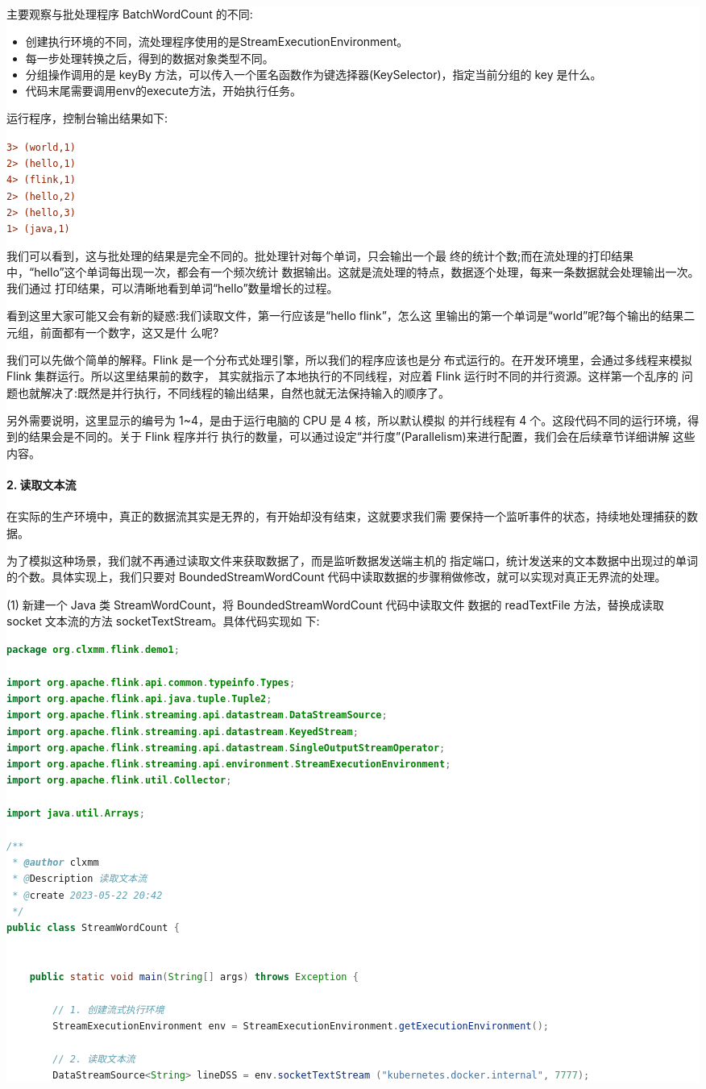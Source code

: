 主要观察与批处理程序 BatchWordCount 的不同:

- 创建执行环境的不同，流处理程序使用的是StreamExecutionEnvironment。
- 每一步处理转换之后，得到的数据对象类型不同。
- 分组操作调用的是 keyBy 方法，可以传入一个匿名函数作为键选择器(KeySelector)，指定当前分组的 key 是什么。
- 代码末尾需要调用env的execute方法，开始执行任务。

运行程序，控制台输出结果如下:

```ini
3> (world,1)
2> (hello,1)
4> (flink,1)
2> (hello,2)
2> (hello,3)
1> (java,1)
```

我们可以看到，这与批处理的结果是完全不同的。批处理针对每个单词，只会输出一个最 终的统计个数;而在流处理的打印结果中，“hello”这个单词每出现一次，都会有一个频次统计 数据输出。这就是流处理的特点，数据逐个处理，每来一条数据就会处理输出一次。我们通过 打印结果，可以清晰地看到单词“hello”数量增长的过程。

看到这里大家可能又会有新的疑惑:我们读取文件，第一行应该是“hello flink”，怎么这 里输出的第一个单词是“world”呢?每个输出的结果二元组，前面都有一个数字，这又是什 么呢?

我们可以先做个简单的解释。Flink 是一个分布式处理引擎，所以我们的程序应该也是分 布式运行的。在开发环境里，会通过多线程来模拟 Flink 集群运行。所以这里结果前的数字， 其实就指示了本地执行的不同线程，对应着 Flink 运行时不同的并行资源。这样第一个乱序的 问题也就解决了:既然是并行执行，不同线程的输出结果，自然也就无法保持输入的顺序了。

另外需要说明，这里显示的编号为 1~4，是由于运行电脑的 CPU 是 4 核，所以默认模拟 的并行线程有 4 个。这段代码不同的运行环境，得到的结果会是不同的。关于 Flink 程序并行 执行的数量，可以通过设定“并行度”(Parallelism)来进行配置，我们会在后续章节详细讲解 这些内容。

#### 2. 读取文本流

在实际的生产环境中，真正的数据流其实是无界的，有开始却没有结束，这就要求我们需 要保持一个监听事件的状态，持续地处理捕获的数据。

为了模拟这种场景，我们就不再通过读取文件来获取数据了，而是监听数据发送端主机的 指定端口，统计发送来的文本数据中出现过的单词的个数。具体实现上，我们只要对 BoundedStreamWordCount 代码中读取数据的步骤稍做修改，就可以实现对真正无界流的处理。

(1) 新建一个 Java 类 StreamWordCount，将 BoundedStreamWordCount 代码中读取文件 数据的 readTextFile 方法，替换成读取 socket 文本流的方法 socketTextStream。具体代码实现如 下:

```java
package org.clxmm.flink.demo1;

import org.apache.flink.api.common.typeinfo.Types;
import org.apache.flink.api.java.tuple.Tuple2;
import org.apache.flink.streaming.api.datastream.DataStreamSource;
import org.apache.flink.streaming.api.datastream.KeyedStream;
import org.apache.flink.streaming.api.datastream.SingleOutputStreamOperator;
import org.apache.flink.streaming.api.environment.StreamExecutionEnvironment;
import org.apache.flink.util.Collector;

import java.util.Arrays;

/**
 * @author clxmm
 * @Description 读取文本流
 * @create 2023-05-22 20:42
 */
public class StreamWordCount {


    public static void main(String[] args) throws Exception {

        // 1. 创建流式执行环境
        StreamExecutionEnvironment env = StreamExecutionEnvironment.getExecutionEnvironment();

        // 2. 读取文本流
        DataStreamSource<String> lineDSS = env.socketTextStream ("kubernetes.docker.internal", 7777);

```